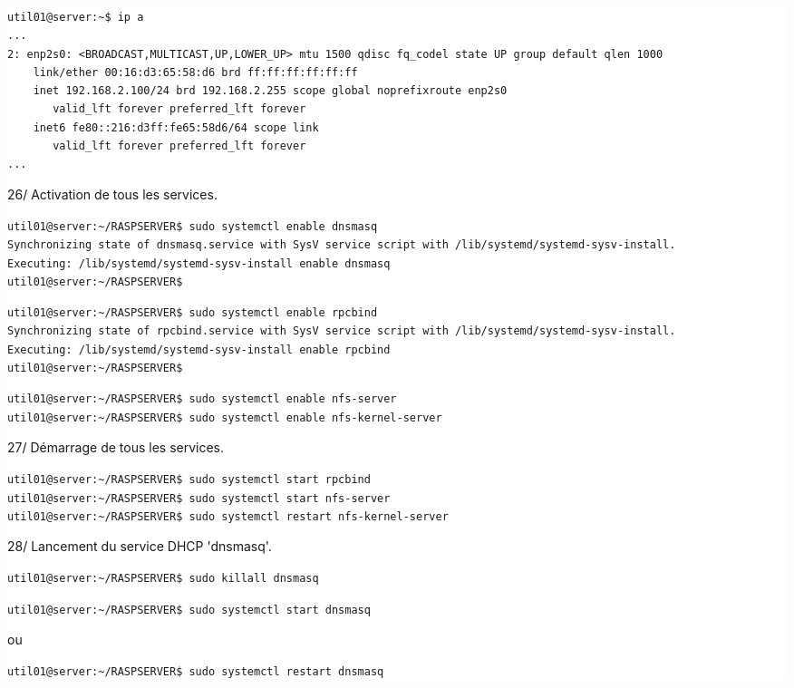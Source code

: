 ```
util01@server:~$ ip a
...
2: enp2s0: <BROADCAST,MULTICAST,UP,LOWER_UP> mtu 1500 qdisc fq_codel state UP group default qlen 1000
    link/ether 00:16:d3:65:58:d6 brd ff:ff:ff:ff:ff:ff
    inet 192.168.2.100/24 brd 192.168.2.255 scope global noprefixroute enp2s0
       valid_lft forever preferred_lft forever
    inet6 fe80::216:d3ff:fe65:58d6/64 scope link 
       valid_lft forever preferred_lft forever
...
```


26/ Activation de tous les services.

```
util01@server:~/RASPSERVER$ sudo systemctl enable dnsmasq
Synchronizing state of dnsmasq.service with SysV service script with /lib/systemd/systemd-sysv-install.
Executing: /lib/systemd/systemd-sysv-install enable dnsmasq
util01@server:~/RASPSERVER$ 
```

```
util01@server:~/RASPSERVER$ sudo systemctl enable rpcbind
Synchronizing state of rpcbind.service with SysV service script with /lib/systemd/systemd-sysv-install.
Executing: /lib/systemd/systemd-sysv-install enable rpcbind
util01@server:~/RASPSERVER$ 
```

```
util01@server:~/RASPSERVER$ sudo systemctl enable nfs-server
util01@server:~/RASPSERVER$ sudo systemctl enable nfs-kernel-server
```


27/ Démarrage de tous les services.

```
util01@server:~/RASPSERVER$ sudo systemctl start rpcbind
util01@server:~/RASPSERVER$ sudo systemctl start nfs-server
util01@server:~/RASPSERVER$ sudo systemctl restart nfs-kernel-server
```


28/ Lancement du service DHCP 'dnsmasq'.

```
util01@server:~/RASPSERVER$ sudo killall dnsmasq
```

```
util01@server:~/RASPSERVER$ sudo systemctl start dnsmasq
```
ou 

```
util01@server:~/RASPSERVER$ sudo systemctl restart dnsmasq
```

